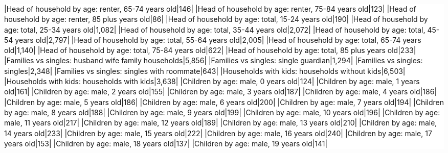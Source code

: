 |Head of household by age: renter, 65-74 years old|146|
|Head of household by age: renter, 75-84 years old|123|
|Head of household by age: renter, 85 plus years old|86|
|Head of household by age: total, 15-24 years old|190|
|Head of household by age: total, 25-34 years old|1,082|
|Head of household by age: total, 35-44 years old|2,072|
|Head of household by age: total, 45-54 years old|2,797|
|Head of household by age: total, 55-64 years old|2,005|
|Head of household by age: total, 65-74 years old|1,140|
|Head of household by age: total, 75-84 years old|622|
|Head of household by age: total, 85 plus years old|233|
|Families vs singles: husband wife family households|5,856|
|Families vs singles: single guardian|1,294|
|Families vs singles: singles|2,348|
|Families vs singles: singles with roommate|643|
|Households with kids: households without kids|6,503|
|Households with kids: households with kids|3,638|
|Children by age: male, 0 years old|124|
|Children by age: male, 1 years old|161|
|Children by age: male, 2 years old|155|
|Children by age: male, 3 years old|187|
|Children by age: male, 4 years old|186|
|Children by age: male, 5 years old|186|
|Children by age: male, 6 years old|200|
|Children by age: male, 7 years old|194|
|Children by age: male, 8 years old|188|
|Children by age: male, 9 years old|199|
|Children by age: male, 10 years old|196|
|Children by age: male, 11 years old|217|
|Children by age: male, 12 years old|189|
|Children by age: male, 13 years old|210|
|Children by age: male, 14 years old|233|
|Children by age: male, 15 years old|222|
|Children by age: male, 16 years old|240|
|Children by age: male, 17 years old|153|
|Children by age: male, 18 years old|137|
|Children by age: male, 19 years old|141|